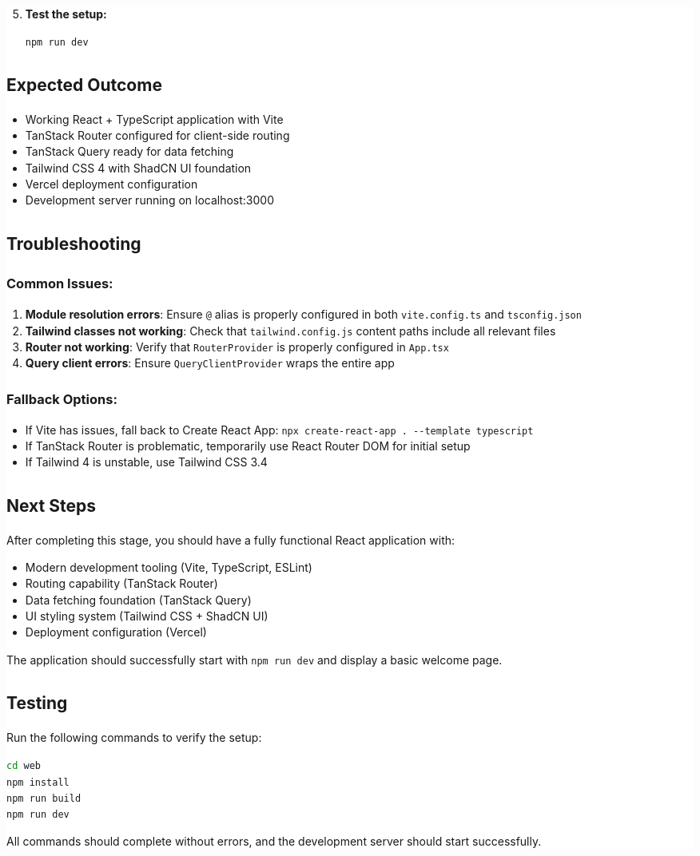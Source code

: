 5. **Test the setup:**
   ```bash
   npm run dev
   ```

## Expected Outcome
- Working React + TypeScript application with Vite
- TanStack Router configured for client-side routing
- TanStack Query ready for data fetching
- Tailwind CSS 4 with ShadCN UI foundation
- Vercel deployment configuration
- Development server running on localhost:3000

## Troubleshooting

### Common Issues:
1. **Module resolution errors**: Ensure `@` alias is properly configured in both `vite.config.ts` and `tsconfig.json`
2. **Tailwind classes not working**: Check that `tailwind.config.js` content paths include all relevant files
3. **Router not working**: Verify that `RouterProvider` is properly configured in `App.tsx`
4. **Query client errors**: Ensure `QueryClientProvider` wraps the entire app

### Fallback Options:
- If Vite has issues, fall back to Create React App: `npx create-react-app . --template typescript`
- If TanStack Router is problematic, temporarily use React Router DOM for initial setup
- If Tailwind 4 is unstable, use Tailwind CSS 3.4

## Next Steps
After completing this stage, you should have a fully functional React application with:
- Modern development tooling (Vite, TypeScript, ESLint)
- Routing capability (TanStack Router)
- Data fetching foundation (TanStack Query)
- UI styling system (Tailwind CSS + ShadCN UI)
- Deployment configuration (Vercel)

The application should successfully start with `npm run dev` and display a basic welcome page.

## Testing
Run the following commands to verify the setup:
```bash
cd web
npm install
npm run build
npm run dev
```

All commands should complete without errors, and the development server should start successfully.